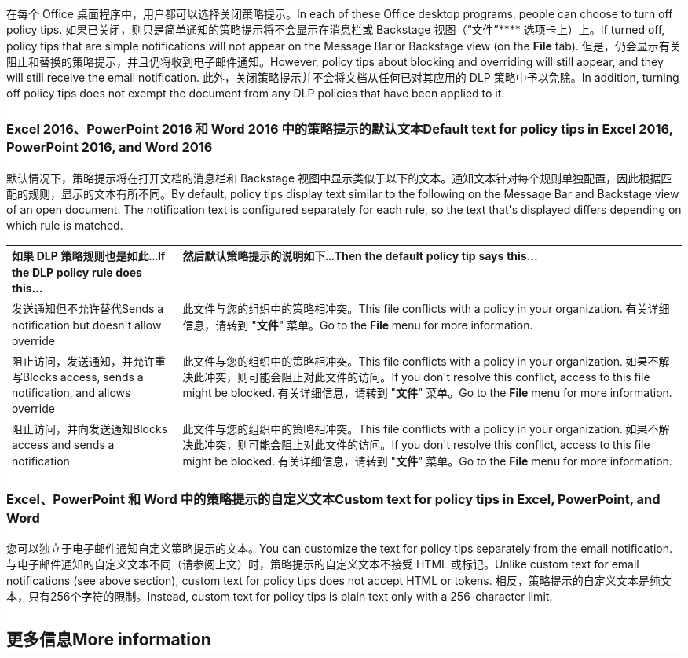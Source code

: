 <span data-ttu-id="a9a1e-288">在每个 Office 桌面程序中，用户都可以选择关闭策略提示。</span><span class="sxs-lookup"><span data-stu-id="a9a1e-288">In each of these Office desktop programs, people can choose to turn off policy tips.</span></span> <span data-ttu-id="a9a1e-289">如果已关闭，则只是简单通知的策略提示将不会显示在消息栏或 Backstage 视图（“文件”\*\*\*\* 选项卡上）上。</span><span class="sxs-lookup"><span data-stu-id="a9a1e-289">If turned off, policy tips that are simple notifications will not appear on the Message Bar or Backstage view (on the **File** tab).</span></span> <span data-ttu-id="a9a1e-290">但是，仍会显示有关阻止和替换的策略提示，并且仍将收到电子邮件通知。</span><span class="sxs-lookup"><span data-stu-id="a9a1e-290">However, policy tips about blocking and overriding will still appear, and they will still receive the email notification.</span></span> <span data-ttu-id="a9a1e-291">此外，关闭策略提示并不会将文档从任何已对其应用的 DLP 策略中予以免除。</span><span class="sxs-lookup"><span data-stu-id="a9a1e-291">In addition, turning off policy tips does not exempt the document from any DLP policies that have been applied to it.</span></span> 
  
### <a name="default-text-for-policy-tips-in-excel-2016-powerpoint-2016-and-word-2016"></a><span data-ttu-id="a9a1e-292">Excel 2016、PowerPoint 2016 和 Word 2016 中的策略提示的默认文本</span><span class="sxs-lookup"><span data-stu-id="a9a1e-292">Default text for policy tips in Excel 2016, PowerPoint 2016, and Word 2016</span></span>

<span data-ttu-id="a9a1e-p138">默认情况下，策略提示将在打开文档的消息栏和 Backstage 视图中显示类似于以下的文本。通知文本针对每个规则单独配置，因此根据匹配的规则，显示的文本有所不同。</span><span class="sxs-lookup"><span data-stu-id="a9a1e-p138">By default, policy tips display text similar to the following on the Message Bar and Backstage view of an open document. The notification text is configured separately for each rule, so the text that's displayed differs depending on which rule is matched.</span></span>

|<span data-ttu-id="a9a1e-295">**如果 DLP 策略规则也是如此...**</span><span class="sxs-lookup"><span data-stu-id="a9a1e-295">**If the DLP policy rule does this…**</span></span>|<span data-ttu-id="a9a1e-296">**然后默认策略提示的说明如下...**</span><span class="sxs-lookup"><span data-stu-id="a9a1e-296">**Then the default policy tip says this…**</span></span>|
|:-----|:-----|
|<span data-ttu-id="a9a1e-297">发送通知但不允许替代</span><span class="sxs-lookup"><span data-stu-id="a9a1e-297">Sends a notification but doesn't allow override</span></span>  <br/> |<span data-ttu-id="a9a1e-298">此文件与您的组织中的策略相冲突。</span><span class="sxs-lookup"><span data-stu-id="a9a1e-298">This file conflicts with a policy in your organization.</span></span> <span data-ttu-id="a9a1e-299">有关详细信息，请转到 "**文件**" 菜单。</span><span class="sxs-lookup"><span data-stu-id="a9a1e-299">Go to the **File** menu for more information.</span></span>  <br/> |
|<span data-ttu-id="a9a1e-300">阻止访问，发送通知，并允许重写</span><span class="sxs-lookup"><span data-stu-id="a9a1e-300">Blocks access, sends a notification, and allows override</span></span>  <br/> |<span data-ttu-id="a9a1e-301">此文件与您的组织中的策略相冲突。</span><span class="sxs-lookup"><span data-stu-id="a9a1e-301">This file conflicts with a policy in your organization.</span></span> <span data-ttu-id="a9a1e-302">如果不解决此冲突，则可能会阻止对此文件的访问。</span><span class="sxs-lookup"><span data-stu-id="a9a1e-302">If you don't resolve this conflict, access to this file might be blocked.</span></span> <span data-ttu-id="a9a1e-303">有关详细信息，请转到 "**文件**" 菜单。</span><span class="sxs-lookup"><span data-stu-id="a9a1e-303">Go to the **File** menu for more information.</span></span>  <br/> |
|<span data-ttu-id="a9a1e-304">阻止访问，并向发送通知</span><span class="sxs-lookup"><span data-stu-id="a9a1e-304">Blocks access and sends a notification</span></span>  <br/> |<span data-ttu-id="a9a1e-305">此文件与您的组织中的策略相冲突。</span><span class="sxs-lookup"><span data-stu-id="a9a1e-305">This file conflicts with a policy in your organization.</span></span> <span data-ttu-id="a9a1e-306">如果不解决此冲突，则可能会阻止对此文件的访问。</span><span class="sxs-lookup"><span data-stu-id="a9a1e-306">If you don't resolve this conflict, access to this file might be blocked.</span></span> <span data-ttu-id="a9a1e-307">有关详细信息，请转到 "**文件**" 菜单。</span><span class="sxs-lookup"><span data-stu-id="a9a1e-307">Go to the **File** menu for more information.</span></span>  <br/> |
   
### <a name="custom-text-for-policy-tips-in-excel-powerpoint-and-word"></a><span data-ttu-id="a9a1e-308">Excel、PowerPoint 和 Word 中的策略提示的自定义文本</span><span class="sxs-lookup"><span data-stu-id="a9a1e-308">Custom text for policy tips in Excel, PowerPoint, and Word</span></span>

<span data-ttu-id="a9a1e-309">您可以独立于电子邮件通知自定义策略提示的文本。</span><span class="sxs-lookup"><span data-stu-id="a9a1e-309">You can customize the text for policy tips separately from the email notification.</span></span> <span data-ttu-id="a9a1e-310">与电子邮件通知的自定义文本不同（请参阅上文）时，策略提示的自定义文本不接受 HTML 或标记。</span><span class="sxs-lookup"><span data-stu-id="a9a1e-310">Unlike custom text for email notifications (see above section), custom text for policy tips does not accept HTML or tokens.</span></span> <span data-ttu-id="a9a1e-311">相反，策略提示的自定义文本是纯文本，只有256个字符的限制。</span><span class="sxs-lookup"><span data-stu-id="a9a1e-311">Instead, custom text for policy tips is plain text only with a 256-character limit.</span></span>
  
## <a name="more-information"></a><span data-ttu-id="a9a1e-312">更多信息</span><span class="sxs-lookup"><span data-stu-id="a9a1e-312">More information</span></span>

